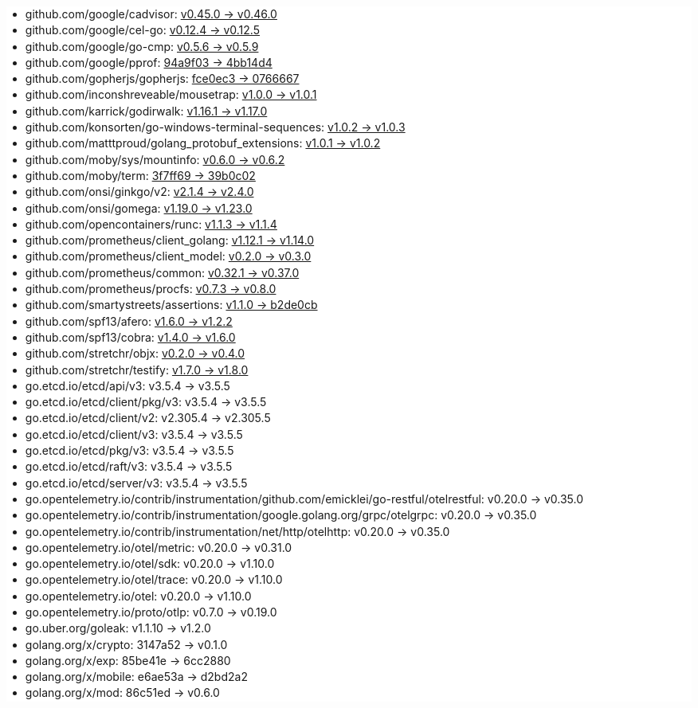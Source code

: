 - github.com/google/cadvisor: [v0.45.0 → v0.46.0](https://github.com/google/cadvisor/compare/v0.45.0...v0.46.0)
- github.com/google/cel-go: [v0.12.4 → v0.12.5](https://github.com/google/cel-go/compare/v0.12.4...v0.12.5)
- github.com/google/go-cmp: [v0.5.6 → v0.5.9](https://github.com/google/go-cmp/compare/v0.5.6...v0.5.9)
- github.com/google/pprof: [94a9f03 → 4bb14d4](https://github.com/google/pprof/compare/94a9f03...4bb14d4)
- github.com/gopherjs/gopherjs: [fce0ec3 → 0766667](https://github.com/gopherjs/gopherjs/compare/fce0ec3...0766667)
- github.com/inconshreveable/mousetrap: [v1.0.0 → v1.0.1](https://github.com/inconshreveable/mousetrap/compare/v1.0.0...v1.0.1)
- github.com/karrick/godirwalk: [v1.16.1 → v1.17.0](https://github.com/karrick/godirwalk/compare/v1.16.1...v1.17.0)
- github.com/konsorten/go-windows-terminal-sequences: [v1.0.2 → v1.0.3](https://github.com/konsorten/go-windows-terminal-sequences/compare/v1.0.2...v1.0.3)
- github.com/matttproud/golang_protobuf_extensions: [v1.0.1 → v1.0.2](https://github.com/matttproud/golang_protobuf_extensions/compare/v1.0.1...v1.0.2)
- github.com/moby/sys/mountinfo: [v0.6.0 → v0.6.2](https://github.com/moby/sys/mountinfo/compare/v0.6.0...v0.6.2)
- github.com/moby/term: [3f7ff69 → 39b0c02](https://github.com/moby/term/compare/3f7ff69...39b0c02)
- github.com/onsi/ginkgo/v2: [v2.1.4 → v2.4.0](https://github.com/onsi/ginkgo/v2/compare/v2.1.4...v2.4.0)
- github.com/onsi/gomega: [v1.19.0 → v1.23.0](https://github.com/onsi/gomega/compare/v1.19.0...v1.23.0)
- github.com/opencontainers/runc: [v1.1.3 → v1.1.4](https://github.com/opencontainers/runc/compare/v1.1.3...v1.1.4)
- github.com/prometheus/client_golang: [v1.12.1 → v1.14.0](https://github.com/prometheus/client_golang/compare/v1.12.1...v1.14.0)
- github.com/prometheus/client_model: [v0.2.0 → v0.3.0](https://github.com/prometheus/client_model/compare/v0.2.0...v0.3.0)
- github.com/prometheus/common: [v0.32.1 → v0.37.0](https://github.com/prometheus/common/compare/v0.32.1...v0.37.0)
- github.com/prometheus/procfs: [v0.7.3 → v0.8.0](https://github.com/prometheus/procfs/compare/v0.7.3...v0.8.0)
- github.com/smartystreets/assertions: [v1.1.0 → b2de0cb](https://github.com/smartystreets/assertions/compare/v1.1.0...b2de0cb)
- github.com/spf13/afero: [v1.6.0 → v1.2.2](https://github.com/spf13/afero/compare/v1.6.0...v1.2.2)
- github.com/spf13/cobra: [v1.4.0 → v1.6.0](https://github.com/spf13/cobra/compare/v1.4.0...v1.6.0)
- github.com/stretchr/objx: [v0.2.0 → v0.4.0](https://github.com/stretchr/objx/compare/v0.2.0...v0.4.0)
- github.com/stretchr/testify: [v1.7.0 → v1.8.0](https://github.com/stretchr/testify/compare/v1.7.0...v1.8.0)
- go.etcd.io/etcd/api/v3: v3.5.4 → v3.5.5
- go.etcd.io/etcd/client/pkg/v3: v3.5.4 → v3.5.5
- go.etcd.io/etcd/client/v2: v2.305.4 → v2.305.5
- go.etcd.io/etcd/client/v3: v3.5.4 → v3.5.5
- go.etcd.io/etcd/pkg/v3: v3.5.4 → v3.5.5
- go.etcd.io/etcd/raft/v3: v3.5.4 → v3.5.5
- go.etcd.io/etcd/server/v3: v3.5.4 → v3.5.5
- go.opentelemetry.io/contrib/instrumentation/github.com/emicklei/go-restful/otelrestful: v0.20.0 → v0.35.0
- go.opentelemetry.io/contrib/instrumentation/google.golang.org/grpc/otelgrpc: v0.20.0 → v0.35.0
- go.opentelemetry.io/contrib/instrumentation/net/http/otelhttp: v0.20.0 → v0.35.0
- go.opentelemetry.io/otel/metric: v0.20.0 → v0.31.0
- go.opentelemetry.io/otel/sdk: v0.20.0 → v1.10.0
- go.opentelemetry.io/otel/trace: v0.20.0 → v1.10.0
- go.opentelemetry.io/otel: v0.20.0 → v1.10.0
- go.opentelemetry.io/proto/otlp: v0.7.0 → v0.19.0
- go.uber.org/goleak: v1.1.10 → v1.2.0
- golang.org/x/crypto: 3147a52 → v0.1.0
- golang.org/x/exp: 85be41e → 6cc2880
- golang.org/x/mobile: e6ae53a → d2bd2a2
- golang.org/x/mod: 86c51ed → v0.6.0
